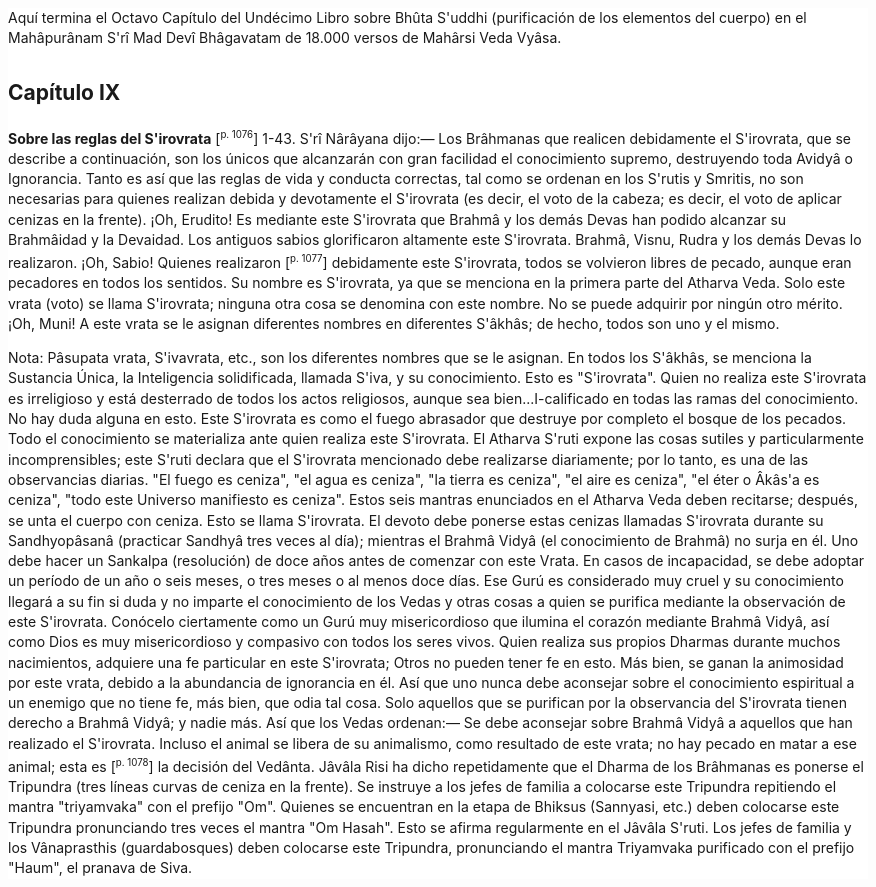 Aquí termina el Octavo Capítulo del Undécimo Libro sobre Bhûta S'uddhi (purificación de los elementos del cuerpo) en el Mahâpurânam S'rî Mad Devî Bhâgavatam de 18.000 versos de Mahârsi Veda Vyâsa.


<span id="c9"></span>

## Capítulo IX

**Sobre las reglas del S'irovrata** <span id="p1076">[<sup><small>p. 1076</small></sup>]</span> 1-43. S'rî Nârâyana dijo:— Los Brâhmanas que realicen debidamente el S'irovrata, que se describe a continuación, son los únicos que alcanzarán con gran facilidad el conocimiento supremo, destruyendo toda Avidyâ o Ignorancia. Tanto es así que las reglas de vida y conducta correctas, tal como se ordenan en los S'rutis y Smritis, no son necesarias para quienes realizan debida y devotamente el S'irovrata (es decir, el voto de la cabeza; es decir, el voto de aplicar cenizas en la frente). ¡Oh, Erudito! Es mediante este S'irovrata que Brahmâ y los demás Devas han podido alcanzar su Brahmâidad y la Devaidad. Los antiguos sabios glorificaron altamente este S'irovrata. Brahmâ, Visnu, Rudra y los demás Devas lo realizaron. ¡Oh, Sabio! Quienes realizaron <span id="p1077">[<sup><small>p. 1077</small></sup>]</span> debidamente este S'irovrata, todos se volvieron libres de pecado, aunque eran pecadores en todos los sentidos. Su nombre es S'irovrata, ya que se menciona en la primera parte del Atharva Veda. Solo este vrata (voto) se llama S'irovrata; ninguna otra cosa se denomina con este nombre. No se puede adquirir por ningún otro mérito. ¡Oh, Muni! A este vrata se le asignan diferentes nombres en diferentes S'âkhâs; de hecho, todos son uno y el mismo.

Nota: Pâsupata vrata, S'ivavrata, etc., son los diferentes nombres que se le asignan. En todos los S'âkhâs, se menciona la Sustancia Única, la Inteligencia solidificada, llamada S'iva, y su conocimiento. Esto es "S'irovrata". Quien no realiza este S'irovrata es irreligioso y está desterrado de todos los actos religiosos, aunque sea bien...I-calificado en todas las ramas del conocimiento. No hay duda alguna en esto. Este S'irovrata es como el fuego abrasador que destruye por completo el bosque de los pecados. Todo el conocimiento se materializa ante quien realiza este S'irovrata. El Atharva S'ruti expone las cosas sutiles y particularmente incomprensibles; este S'ruti declara que el S'irovrata mencionado debe realizarse diariamente; por lo tanto, es una de las observancias diarias. "El fuego es ceniza", "el agua es ceniza", "la tierra es ceniza", "el aire es ceniza", "el éter o Âkâs'a es ceniza", "todo este Universo manifiesto es ceniza". Estos seis mantras enunciados en el Atharva Veda deben recitarse; después, se unta el cuerpo con ceniza. Esto se llama S'irovrata. El devoto debe ponerse estas cenizas llamadas S'irovrata durante su Sandhyopâsanâ (practicar Sandhyâ tres veces al día); mientras el Brahmâ Vidyâ (el conocimiento de Brahmâ) no surja en él. Uno debe hacer un Sankalpa (resolución) de doce años antes de comenzar con este Vrata. En casos de incapacidad, se debe adoptar un período de un año o seis meses, o tres meses o al menos doce días. Ese Gurú es considerado muy cruel y su conocimiento llegará a su fin si duda y no imparte el conocimiento de los Vedas y otras cosas a quien se purifica mediante la observación de este S'irovrata. Conócelo ciertamente como un Gurú muy misericordioso que ilumina el corazón mediante Brahmâ Vidyâ, así como Dios es muy misericordioso y compasivo con todos los seres vivos. Quien realiza sus propios Dharmas durante muchos nacimientos, adquiere una fe particular en este S'irovrata; Otros no pueden tener fe en esto. Más bien, se ganan la animosidad por este vrata, debido a la abundancia de ignorancia en él. Así que uno nunca debe aconsejar sobre el conocimiento espiritual a un enemigo que no tiene fe, más bien, que odia tal cosa. Solo aquellos que se purifican por la observancia del S'irovrata tienen derecho a Brahmâ Vidyâ; y nadie más. Así que los Vedas ordenan:— Se debe aconsejar sobre Brahmâ Vidyâ a aquellos que han realizado el S'irovrata. Incluso el animal se libera de su animalismo, como resultado de este vrata; no hay pecado en matar a ese animal; esta es <span id="p1078">[<sup><small>p. 1078</small></sup>]</span> la decisión del Vedânta. Jâvâla Risi ha dicho repetidamente que el Dharma de los Brâhmanas es ponerse el Tripundra (tres líneas curvas de ceniza en la frente). Se instruye a los jefes de familia a colocarse este Tripundra repitiendo el mantra "triyamvaka" con el prefijo "Om". Quienes se encuentran en la etapa de Bhiksus (Sannyasi, etc.) deben colocarse este Tripundra pronunciando tres veces el mantra "Om Hasah". Esto se afirma regularmente en el Jâvâla S'ruti. Los jefes de familia y los Vânaprasthis (guardabosques) deben colocarse este Tripundra, pronunciando el mantra Triyamvaka purificado con el prefijo "Haum", el pranava de Siva.
